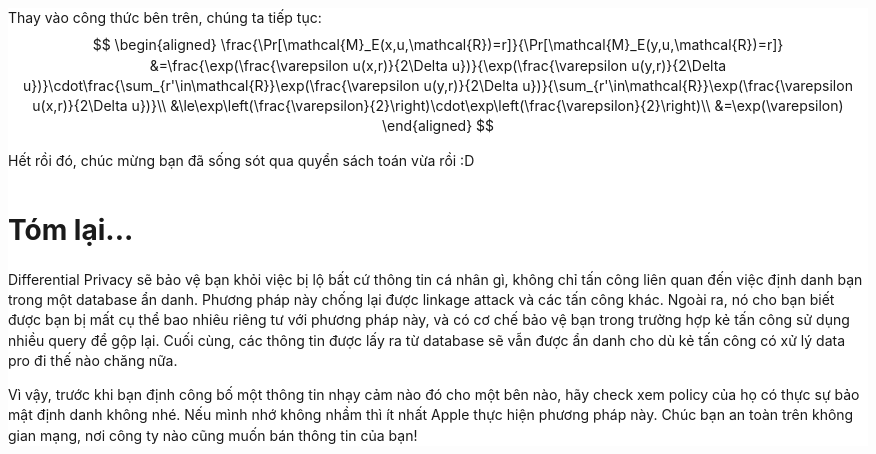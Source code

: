 Thay vào công thức bên trên, chúng ta tiếp tục:
$$
\begin{aligned}
\frac{\Pr[\mathcal{M}_E(x,u,\mathcal{R})=r]}{\Pr[\mathcal{M}_E(y,u,\mathcal{R})=r]}
&=\frac{\exp(\frac{\varepsilon u(x,r)}{2\Delta u})}{\exp(\frac{\varepsilon u(y,r)}{2\Delta u})}\cdot\frac{\sum_{r'\in\mathcal{R}}\exp(\frac{\varepsilon u(y,r)}{2\Delta u})}{\sum_{r'\in\mathcal{R}}\exp(\frac{\varepsilon u(x,r)}{2\Delta u})}\\
&\le\exp\left(\frac{\varepsilon}{2}\right)\cdot\exp\left(\frac{\varepsilon}{2}\right)\\
&=\exp(\varepsilon)
\end{aligned}
$$

Hết rồi đó, chúc mừng bạn đã sống sót qua quyển sách toán vừa rồi :D
# Tóm lại...
Differential Privacy sẽ bảo vệ bạn khỏi việc bị lộ bất cứ thông tin cá nhân gì, không chỉ tấn công liên quan đến việc định danh bạn trong một database ẩn danh. Phương pháp này chống lại được linkage attack và các tấn công khác. Ngoài ra, nó cho bạn biết được bạn bị mất cụ thể bao nhiêu riêng tư với phương pháp này, và có cơ chế bảo vệ bạn trong trường hợp kẻ tấn công sử dụng nhiều query để gộp lại. Cuối cùng, các thông tin được lấy ra từ database sẽ vẫn được ẩn danh cho dù kẻ tấn công có xử lý data pro đi thế nào chăng nữa.

Vì vậy, trước khi bạn định công bố một thông tin nhạy cảm nào đó cho một bên nào, hãy check xem policy của họ có thực sự bảo mật định danh không nhé. Nếu mình nhớ không nhầm thì ít nhất Apple thực hiện phương pháp này. Chúc bạn an toàn trên không gian mạng, nơi công ty nào cũng muốn bán thông tin của bạn!